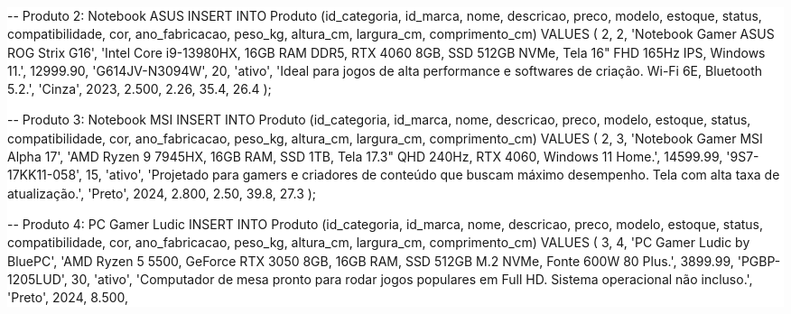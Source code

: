 -- Produto 2: Notebook ASUS
INSERT INTO Produto 
(id_categoria, id_marca, nome, descricao, preco, modelo, estoque, status, compatibilidade, cor, ano_fabricacao, peso_kg, altura_cm, largura_cm, comprimento_cm) 
VALUES (
    2,
    2,
    'Notebook Gamer ASUS ROG Strix G16',
    'Intel Core i9-13980HX, 16GB RAM DDR5, RTX 4060 8GB, SSD 512GB NVMe, Tela 16" FHD 165Hz IPS, Windows 11.',
    12999.90,
    'G614JV-N3094W',
    20,
    'ativo',
    'Ideal para jogos de alta performance e softwares de criação. Wi-Fi 6E, Bluetooth 5.2.',
    'Cinza',
    2023,
    2.500,
    2.26,
    35.4,
    26.4
);

-- Produto 3: Notebook MSI
INSERT INTO Produto 
(id_categoria, id_marca, nome, descricao, preco, modelo, estoque, status, compatibilidade, cor, ano_fabricacao, peso_kg, altura_cm, largura_cm, comprimento_cm)
VALUES (
    2,
    3,
    'Notebook Gamer MSI Alpha 17',
    'AMD Ryzen 9 7945HX, 16GB RAM, SSD 1TB, Tela 17.3" QHD 240Hz, RTX 4060, Windows 11 Home.',
    14599.99,
    '9S7-17KK11-058',
    15,
    'ativo',
    'Projetado para gamers e criadores de conteúdo que buscam máximo desempenho. Tela com alta taxa de atualização.',
    'Preto',
    2024,
    2.800,
    2.50,
    39.8,
    27.3
);

-- Produto 4: PC Gamer Ludic
INSERT INTO Produto 
(id_categoria, id_marca, nome, descricao, preco, modelo, estoque, status, compatibilidade, cor, ano_fabricacao, peso_kg, altura_cm, largura_cm, comprimento_cm) 
VALUES (
    3,
    4,
    'PC Gamer Ludic by BluePC',
    'AMD Ryzen 5 5500, GeForce RTX 3050 8GB, 16GB RAM, SSD 512GB M.2 NVMe, Fonte 600W 80 Plus.',
    3899.99,
    'PGBP-1205LUD',
    30,
    'ativo',
    'Computador de mesa pronto para rodar jogos populares em Full HD. Sistema operacional não incluso.',
    'Preto',
    2024,
    8.500,